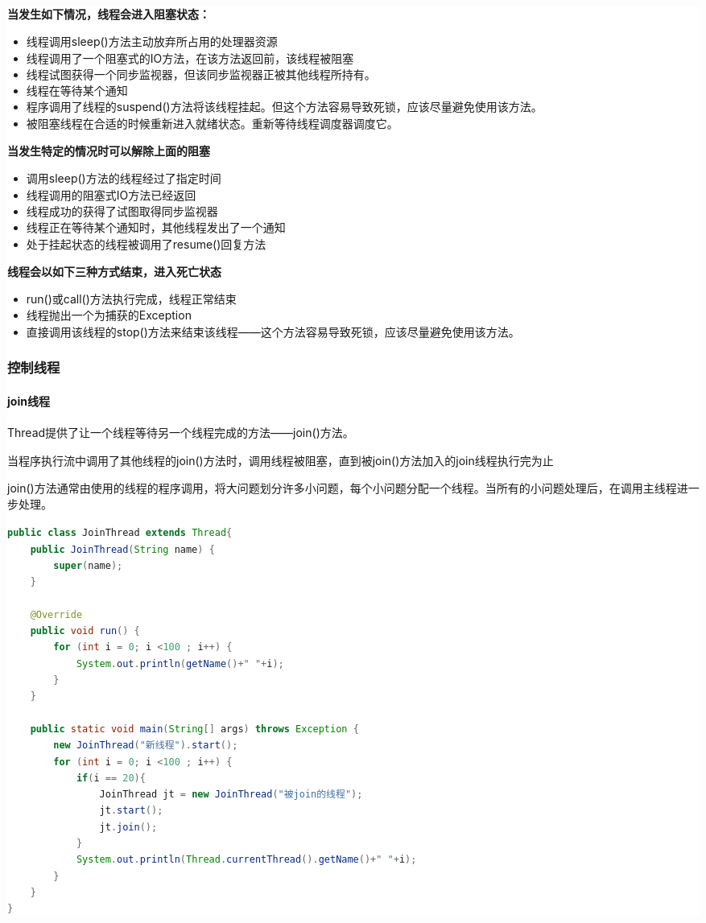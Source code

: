 **当发生如下情况，线程会进入阻塞状态：**
* 线程调用sleep()方法主动放弃所占用的处理器资源
* 线程调用了一个阻塞式的IO方法，在该方法返回前，该线程被阻塞
* 线程试图获得一个同步监视器，但该同步监视器正被其他线程所持有。
* 线程在等待某个通知
* 程序调用了线程的suspend()方法将该线程挂起。但这个方法容易导致死锁，应该尽量避免使用该方法。
* 被阻塞线程在合适的时候重新进入就绪状态。重新等待线程调度器调度它。

**当发生特定的情况时可以解除上面的阻塞**
* 调用sleep()方法的线程经过了指定时间
* 线程调用的阻塞式IO方法已经返回
* 线程成功的获得了试图取得同步监视器
* 线程正在等待某个通知时，其他线程发出了一个通知
* 处于挂起状态的线程被调用了resume()回复方法

**线程会以如下三种方式结束，进入死亡状态**
* run()或call()方法执行完成，线程正常结束
* 线程抛出一个为捕获的Exception
* 直接调用该线程的stop()方法来结束该线程——这个方法容易导致死锁，应该尽量避免使用该方法。

### 控制线程

#### join线程
Thread提供了让一个线程等待另一个线程完成的方法——join()方法。

当程序执行流中调用了其他线程的join()方法时，调用线程被阻塞，直到被join()方法加入的join线程执行完为止

join()方法通常由使用的线程的程序调用，将大问题划分许多小问题，每个小问题分配一个线程。当所有的小问题处理后，在调用主线程进一步处理。

```java
public class JoinThread extends Thread{
    public JoinThread(String name) {
        super(name);
    }

    @Override
    public void run() {
        for (int i = 0; i <100 ; i++) {
            System.out.println(getName()+" "+i);
        }
    }

    public static void main(String[] args) throws Exception {
        new JoinThread("新线程").start();
        for (int i = 0; i <100 ; i++) {
            if(i == 20){
                JoinThread jt = new JoinThread("被join的线程");
                jt.start();
                jt.join();
            }
            System.out.println(Thread.currentThread().getName()+" "+i);
        }
    }
}
```
